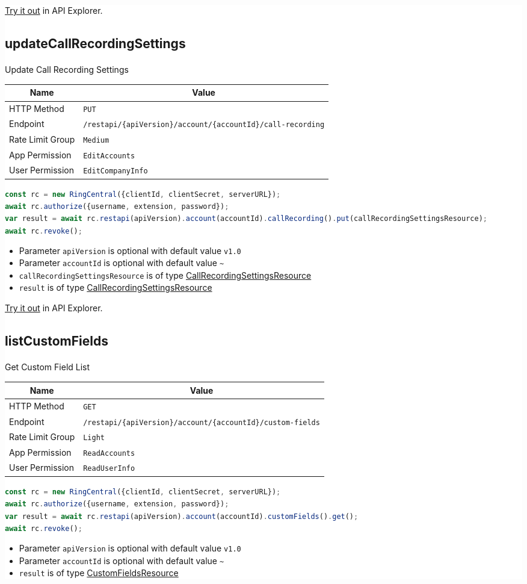 [Try it out](https://developer.ringcentral.com/api-reference#Call-Recording-Settings-readCallRecordingSettings) in API Explorer.

## updateCallRecordingSettings
Update Call Recording Settings

Name|Value
-|-
HTTP Method|`PUT`
Endpoint|`/restapi/{apiVersion}/account/{accountId}/call-recording`
Rate Limit Group|`Medium`
App Permission|`EditAccounts`
User Permission|`EditCompanyInfo`

```ts
const rc = new RingCentral({clientId, clientSecret, serverURL});
await rc.authorize({username, extension, password});
var result = await rc.restapi(apiVersion).account(accountId).callRecording().put(callRecordingSettingsResource);
await rc.revoke();
```

- Parameter `apiVersion` is optional with default value `v1.0`
- Parameter `accountId` is optional with default value `~`
- `callRecordingSettingsResource` is of type [CallRecordingSettingsResource](./definitions/CallRecordingSettingsResource.ts)
- `result` is of type [CallRecordingSettingsResource](./definitions/CallRecordingSettingsResource.ts)

[Try it out](https://developer.ringcentral.com/api-reference#Call-Recording-Settings-updateCallRecordingSettings) in API Explorer.

## listCustomFields
Get Custom Field List

Name|Value
-|-
HTTP Method|`GET`
Endpoint|`/restapi/{apiVersion}/account/{accountId}/custom-fields`
Rate Limit Group|`Light`
App Permission|`ReadAccounts`
User Permission|`ReadUserInfo`

```ts
const rc = new RingCentral({clientId, clientSecret, serverURL});
await rc.authorize({username, extension, password});
var result = await rc.restapi(apiVersion).account(accountId).customFields().get();
await rc.revoke();
```

- Parameter `apiVersion` is optional with default value `v1.0`
- Parameter `accountId` is optional with default value `~`
- `result` is of type [CustomFieldsResource](./definitions/CustomFieldsResource.ts)
